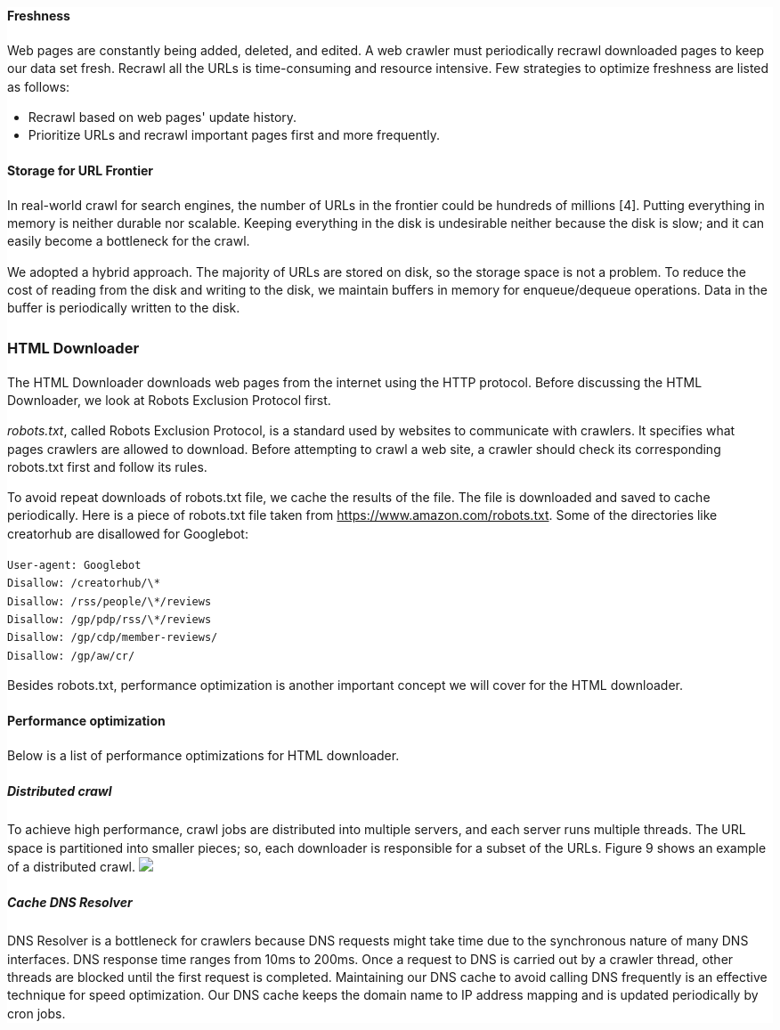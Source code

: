 #### Freshness
Web pages are constantly being added, deleted, and edited. A web crawler must periodically recrawl downloaded pages to keep our data set fresh. Recrawl all the URLs is time-consuming and resource intensive. Few strategies to optimize freshness are listed as follows:
- Recrawl based on web pages' update history.
- Prioritize URLs and recrawl important pages first and more frequently.

#### Storage for URL Frontier
In real-world crawl for search engines, the number of URLs in the frontier could be hundreds of millions [4]. Putting everything in memory is neither durable nor scalable. Keeping everything in the disk is undesirable neither because the disk is slow; and it can easily become a bottleneck for the crawl.

We adopted a hybrid approach. The majority of URLs are stored on disk, so the storage space is not a problem. To reduce the cost of reading from the disk and writing to the disk, we maintain buffers in memory for enqueue/dequeue operations. Data in the buffer is periodically written to the disk.

### HTML Downloader
The HTML Downloader downloads web pages from the internet using the HTTP protocol. Before discussing the HTML Downloader, we look at Robots Exclusion Protocol first.

_robots.txt_, called Robots Exclusion Protocol, is a standard used by websites to communicate with crawlers. It specifies what pages crawlers are allowed to download. Before attempting to crawl a web site, a crawler should check its corresponding robots.txt first and follow its rules.

To avoid repeat downloads of robots.txt file, we cache the results of the file. The file is downloaded and saved to cache periodically. Here is a piece of robots.txt file taken from https://www.amazon.com/robots.txt. Some of the directories like creatorhub are disallowed for Googlebot:
```txt
User-agent: Googlebot
Disallow: /creatorhub/\*
Disallow: /rss/people/\*/reviews
Disallow: /gp/pdp/rss/\*/reviews
Disallow: /gp/cdp/member-reviews/
Disallow: /gp/aw/cr/
```

Besides robots.txt, performance optimization is another important concept we will cover for the HTML downloader.

#### Performance optimization
Below is a list of performance optimizations for HTML downloader.

##### Distributed crawl
To achieve high performance, crawl jobs are distributed into multiple servers, and each server runs multiple threads. The URL space is partitioned into smaller pieces; so, each downloader is responsible for a subset of the URLs. Figure 9 shows an example of a distributed crawl.
![](https://raw.githubusercontent.com/necusjz/p/master/SystemDesign/bytebytego/10/08.svg)

##### Cache DNS Resolver
DNS Resolver is a bottleneck for crawlers because DNS requests might take time due to the synchronous nature of many DNS interfaces. DNS response time ranges from 10ms to 200ms. Once a request to DNS is carried out by a crawler thread, other threads are blocked until the first request is completed. Maintaining our DNS cache to avoid calling DNS frequently is an effective technique for speed optimization. Our DNS cache keeps the domain name to IP address mapping and is updated periodically by cron jobs.
